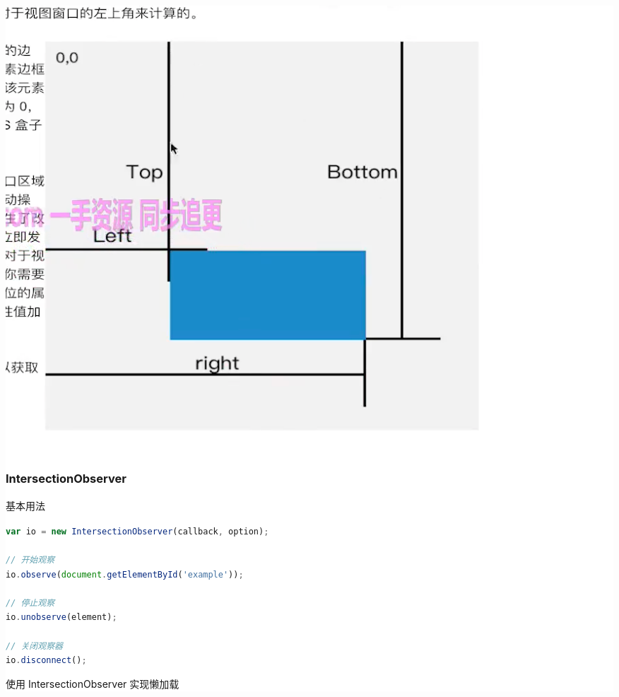 ![alt text](../../img/getBoundingClientRect.png)

### IntersectionObserver

基本用法

```js
var io = new IntersectionObserver(callback, option);

// 开始观察
io.observe(document.getElementById('example'));

// 停止观察
io.unobserve(element);

// 关闭观察器
io.disconnect();
```

使用 IntersectionObserver 实现懒加载
